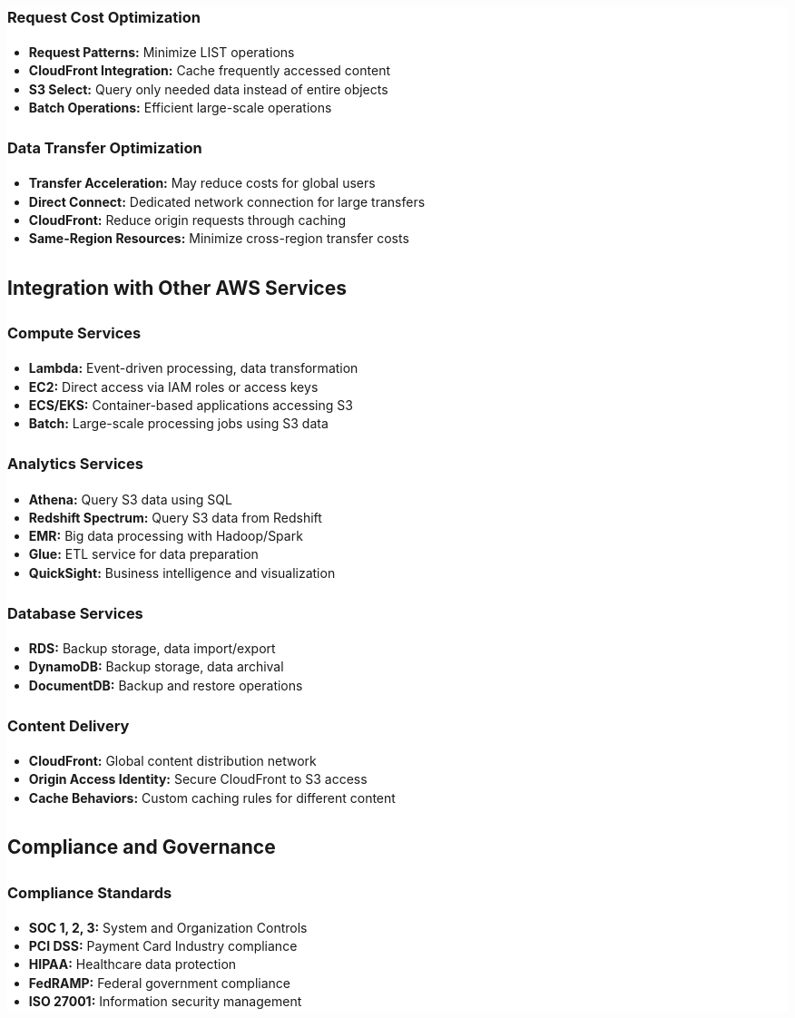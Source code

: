### **Request Cost Optimization**

- **Request Patterns:** Minimize LIST operations
- **CloudFront Integration:** Cache frequently accessed content
- **S3 Select:** Query only needed data instead of entire objects
- **Batch Operations:** Efficient large-scale operations

### **Data Transfer Optimization**

- **Transfer Acceleration:** May reduce costs for global users
- **Direct Connect:** Dedicated network connection for large transfers
- **CloudFront:** Reduce origin requests through caching
- **Same-Region Resources:** Minimize cross-region transfer costs

## **Integration with Other AWS Services**

### **Compute Services**

- **Lambda:** Event-driven processing, data transformation
- **EC2:** Direct access via IAM roles or access keys
- **ECS/EKS:** Container-based applications accessing S3
- **Batch:** Large-scale processing jobs using S3 data

### **Analytics Services**

- **Athena:** Query S3 data using SQL
- **Redshift Spectrum:** Query S3 data from Redshift
- **EMR:** Big data processing with Hadoop/Spark
- **Glue:** ETL service for data preparation
- **QuickSight:** Business intelligence and visualization

### **Database Services**

- **RDS:** Backup storage, data import/export
- **DynamoDB:** Backup storage, data archival
- **DocumentDB:** Backup and restore operations

### **Content Delivery**

- **CloudFront:** Global content distribution network
- **Origin Access Identity:** Secure CloudFront to S3 access
- **Cache Behaviors:** Custom caching rules for different content

## **Compliance and Governance**

### **Compliance Standards**

- **SOC 1, 2, 3:** System and Organization Controls
- **PCI DSS:** Payment Card Industry compliance
- **HIPAA:** Healthcare data protection
- **FedRAMP:** Federal government compliance
- **ISO 27001:** Information security management
